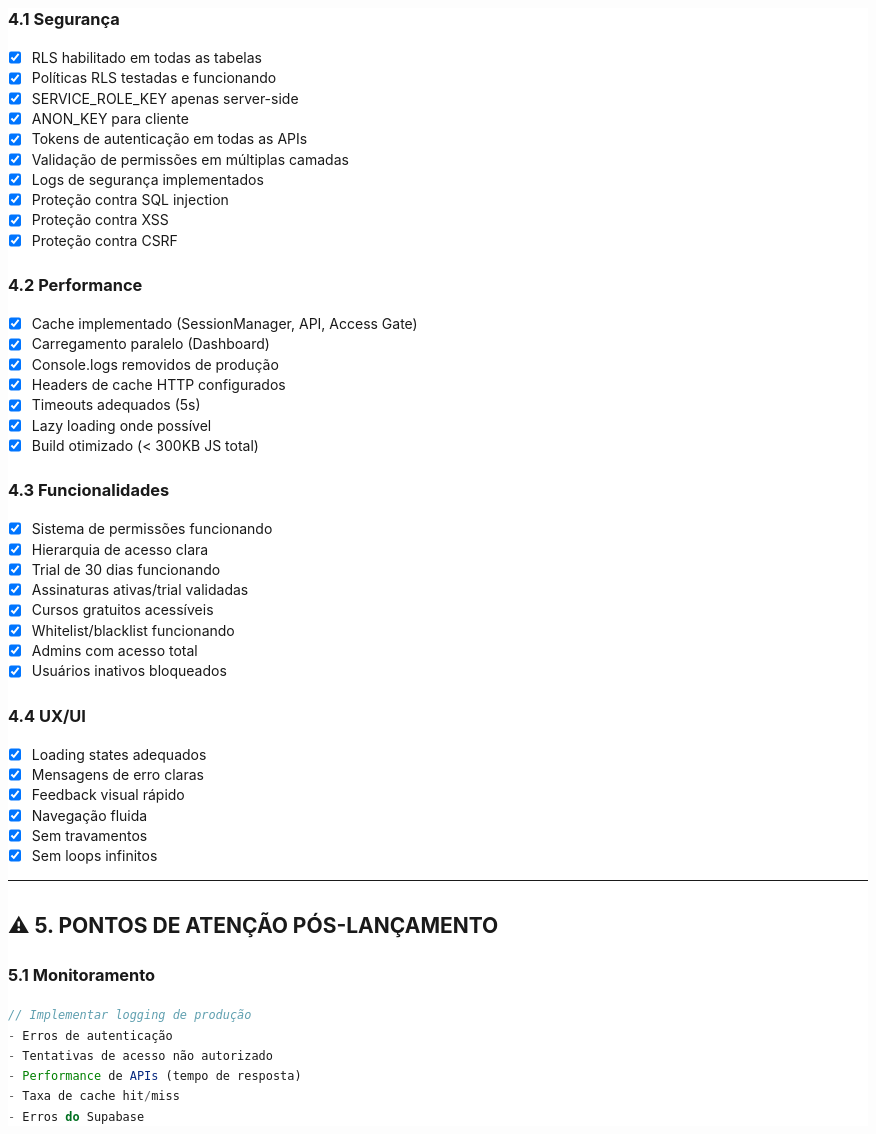 ### 4.1 Segurança
- [x] RLS habilitado em todas as tabelas
- [x] Políticas RLS testadas e funcionando
- [x] SERVICE_ROLE_KEY apenas server-side
- [x] ANON_KEY para cliente
- [x] Tokens de autenticação em todas as APIs
- [x] Validação de permissões em múltiplas camadas
- [x] Logs de segurança implementados
- [x] Proteção contra SQL injection
- [x] Proteção contra XSS
- [x] Proteção contra CSRF

### 4.2 Performance
- [x] Cache implementado (SessionManager, API, Access Gate)
- [x] Carregamento paralelo (Dashboard)
- [x] Console.logs removidos de produção
- [x] Headers de cache HTTP configurados
- [x] Timeouts adequados (5s)
- [x] Lazy loading onde possível
- [x] Build otimizado (< 300KB JS total)

### 4.3 Funcionalidades
- [x] Sistema de permissões funcionando
- [x] Hierarquia de acesso clara
- [x] Trial de 30 dias funcionando
- [x] Assinaturas ativas/trial validadas
- [x] Cursos gratuitos acessíveis
- [x] Whitelist/blacklist funcionando
- [x] Admins com acesso total
- [x] Usuários inativos bloqueados

### 4.4 UX/UI
- [x] Loading states adequados
- [x] Mensagens de erro claras
- [x] Feedback visual rápido
- [x] Navegação fluida
- [x] Sem travamentos
- [x] Sem loops infinitos

---

## ⚠️ 5. PONTOS DE ATENÇÃO PÓS-LANÇAMENTO

### 5.1 Monitoramento

```typescript
// Implementar logging de produção
- Erros de autenticação
- Tentativas de acesso não autorizado
- Performance de APIs (tempo de resposta)
- Taxa de cache hit/miss
- Erros do Supabase
```
